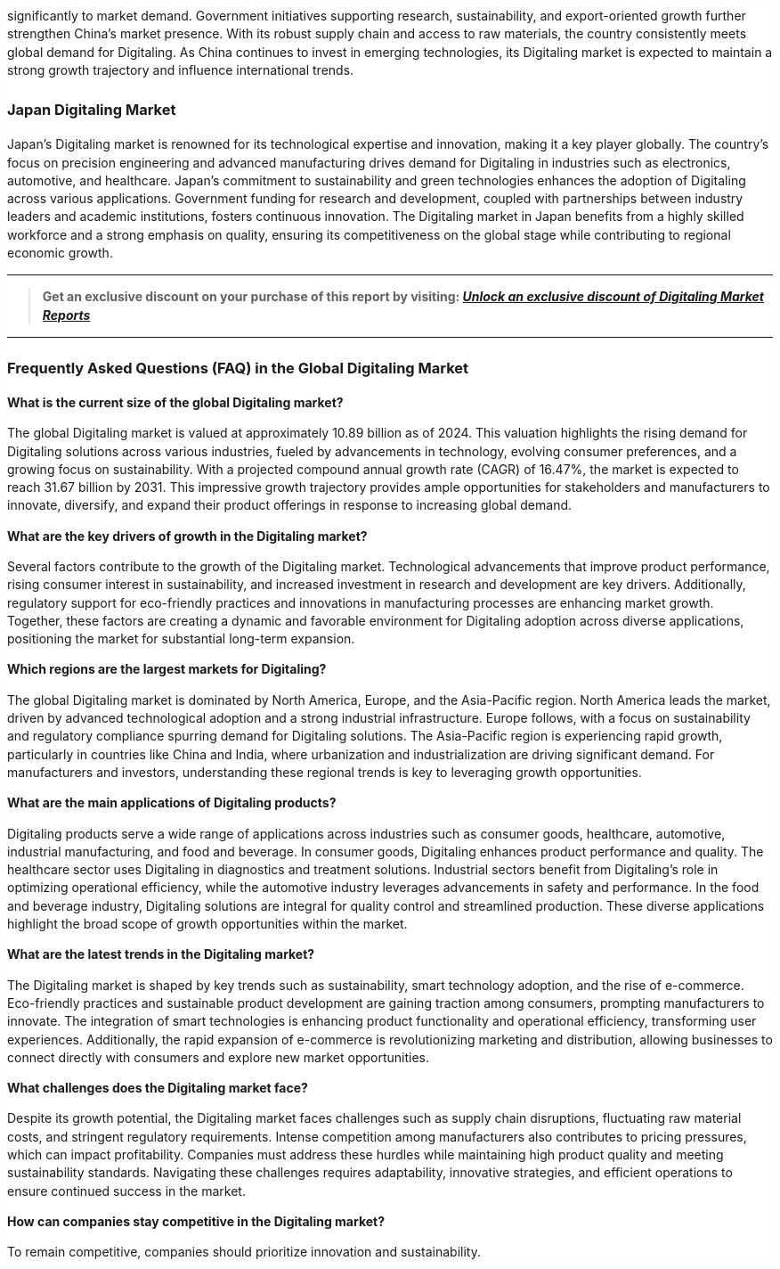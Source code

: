 significantly to market demand. Government initiatives supporting research, sustainability, and export-oriented growth further strengthen China&rsquo;s market presence. With its robust supply chain and access to raw materials, the country consistently meets global demand for Digitaling. As China continues to invest in emerging technologies, its Digitaling market is expected to maintain a strong growth trajectory and influence international trends.</p><h3>Japan Digitaling Market</h3><p>Japan&rsquo;s Digitaling market is renowned for its technological expertise and innovation, making it a key player globally. The country&rsquo;s focus on precision engineering and advanced manufacturing drives demand for Digitaling in industries such as electronics, automotive, and healthcare. Japan&rsquo;s commitment to sustainability and green technologies enhances the adoption of Digitaling across various applications. Government funding for research and development, coupled with partnerships between industry leaders and academic institutions, fosters continuous innovation. The Digitaling market in Japan benefits from a highly skilled workforce and a strong emphasis on quality, ensuring its competitiveness on the global stage while contributing to regional economic growth.</p><hr /><blockquote><p><strong>Get an exclusive discount on your purchase of this report by visiting: <em><a href="://marketresearchpulse.com/ask-for-discount/125040?utm_source=Github&amp;utm_medium=026">Unlock an exclusive discount of Digitaling Market Reports</a></em>&nbsp;</strong></p></blockquote><hr /><h3>Frequently Asked Questions (FAQ) in the Global Digitaling Market</h3><p><strong>What is the current size of the global Digitaling market?</strong></p><p>The global Digitaling market is valued at approximately 10.89 billion as of 2024. This valuation highlights the rising demand for Digitaling solutions across various industries, fueled by advancements in technology, evolving consumer preferences, and a growing focus on sustainability. With a projected compound annual growth rate (CAGR) of 16.47%, the market is expected to reach 31.67 billion by 2031. This impressive growth trajectory provides ample opportunities for stakeholders and manufacturers to innovate, diversify, and expand their product offerings in response to increasing global demand.</p><p><strong>What are the key drivers of growth in the Digitaling market?</strong></p><p>Several factors contribute to the growth of the Digitaling market. Technological advancements that improve product performance, rising consumer interest in sustainability, and increased investment in research and development are key drivers. Additionally, regulatory support for eco-friendly practices and innovations in manufacturing processes are enhancing market growth. Together, these factors are creating a dynamic and favorable environment for Digitaling adoption across diverse applications, positioning the market for substantial long-term expansion.</p><p><strong>Which regions are the largest markets for Digitaling?</strong></p><p>The global Digitaling market is dominated by North America, Europe, and the Asia-Pacific region. North America leads the market, driven by advanced technological adoption and a strong industrial infrastructure. Europe follows, with a focus on sustainability and regulatory compliance spurring demand for Digitaling solutions. The Asia-Pacific region is experiencing rapid growth, particularly in countries like China and India, where urbanization and industrialization are driving significant demand. For manufacturers and investors, understanding these regional trends is key to leveraging growth opportunities.</p><p><strong>What are the main applications of Digitaling products?</strong></p><p>Digitaling products serve a wide range of applications across industries such as consumer goods, healthcare, automotive, industrial manufacturing, and food and beverage. In consumer goods, Digitaling enhances product performance and quality. The healthcare sector uses Digitaling in diagnostics and treatment solutions. Industrial sectors benefit from Digitaling&rsquo;s role in optimizing operational efficiency, while the automotive industry leverages advancements in safety and performance. In the food and beverage industry, Digitaling solutions are integral for quality control and streamlined production. These diverse applications highlight the broad scope of growth opportunities within the market.</p><p><strong>What are the latest trends in the Digitaling market?</strong></p><p>The Digitaling market is shaped by key trends such as sustainability, smart technology adoption, and the rise of e-commerce. Eco-friendly practices and sustainable product development are gaining traction among consumers, prompting manufacturers to innovate. The integration of smart technologies is enhancing product functionality and operational efficiency, transforming user experiences. Additionally, the rapid expansion of e-commerce is revolutionizing marketing and distribution, allowing businesses to connect directly with consumers and explore new market opportunities.</p><p><strong>What challenges does the Digitaling market face?</strong></p><p>Despite its growth potential, the Digitaling market faces challenges such as supply chain disruptions, fluctuating raw material costs, and stringent regulatory requirements. Intense competition among manufacturers also contributes to pricing pressures, which can impact profitability. Companies must address these hurdles while maintaining high product quality and meeting sustainability standards. Navigating these challenges requires adaptability, innovative strategies, and efficient operations to ensure continued success in the market.</p><p><strong>How can companies stay competitive in the Digitaling market?</strong></p><p>To remain competitive, companies should prioritize innovation and sustainability.